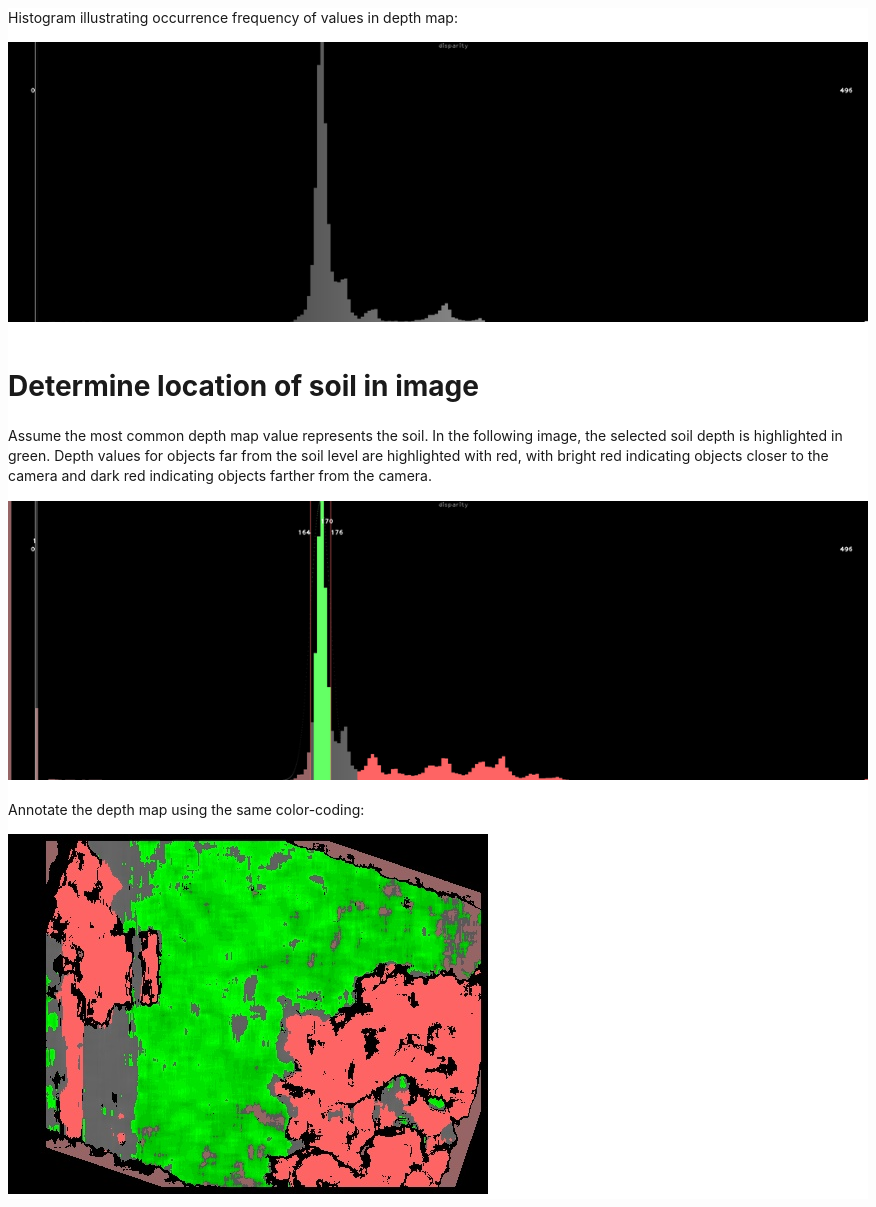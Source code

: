 Histogram illustrating occurrence frequency of values in depth map:

![disparity histogram](_images/disparity_histogram.jpg)

# Determine location of soil in image
Assume the most common depth map value represents the soil.
In the following image, the selected soil depth is highlighted in green.
Depth values for objects far from the soil level are highlighted with red,
with bright red indicating objects closer to the camera and dark red
indicating objects farther from the camera.

![annotated disparity histogram](_images/annotated_disparity_histogram.jpg)

Annotate the depth map using the same color-coding:

![annotated depth map](_images/annotated_depth_map.jpg)
